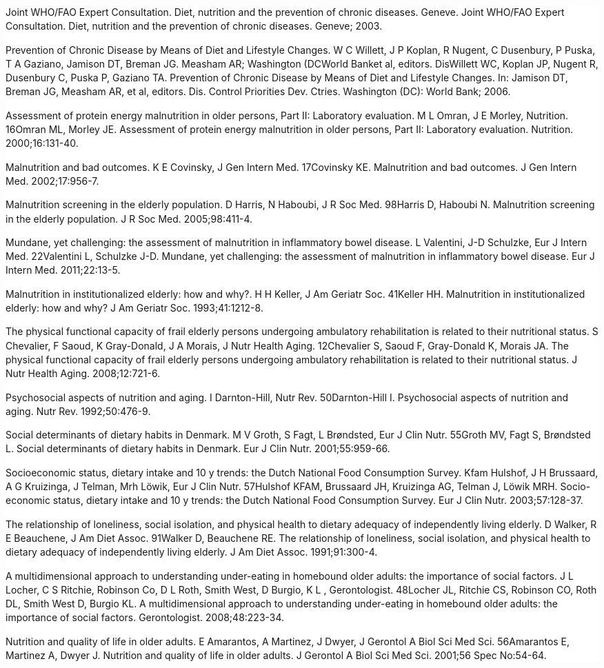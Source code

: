 Joint WHO/FAO Expert Consultation. Diet, nutrition and the prevention of chronic diseases. Geneve. Joint WHO/FAO Expert Consultation. Diet, nutrition and the prevention of chronic diseases. Geneve; 2003.

Prevention of Chronic Disease by Means of Diet and Lifestyle Changes. W C Willett, J P Koplan, R Nugent, C Dusenbury, P Puska, T A Gaziano, Jamison DT, Breman JG. Measham AR; Washington (DCWorld Banket al, editors. DisWillett WC, Koplan JP, Nugent R, Dusenbury C, Puska P, Gaziano TA. Prevention of Chronic Disease by Means of Diet and Lifestyle Changes. In: Jamison DT, Breman JG, Measham AR, et al, editors. Dis. Control Priorities Dev. Ctries. Washington (DC): World Bank; 2006.

Assessment of protein energy malnutrition in older persons, Part II: Laboratory evaluation. M L Omran, J E Morley, Nutrition. 16Omran ML, Morley JE. Assessment of protein energy malnutrition in older persons, Part II: Laboratory evaluation. Nutrition. 2000;16:131-40.

Malnutrition and bad outcomes. K E Covinsky, J Gen Intern Med. 17Covinsky KE. Malnutrition and bad outcomes. J Gen Intern Med. 2002;17:956-7.

Malnutrition screening in the elderly population. D Harris, N Haboubi, J R Soc Med. 98Harris D, Haboubi N. Malnutrition screening in the elderly population. J R Soc Med. 2005;98:411-4.

Mundane, yet challenging: the assessment of malnutrition in inflammatory bowel disease. L Valentini, J-D Schulzke, Eur J Intern Med. 22Valentini L, Schulzke J-D. Mundane, yet challenging: the assessment of malnutrition in inflammatory bowel disease. Eur J Intern Med. 2011;22:13-5.

Malnutrition in institutionalized elderly: how and why?. H H Keller, J Am Geriatr Soc. 41Keller HH. Malnutrition in institutionalized elderly: how and why? J Am Geriatr Soc. 1993;41:1212-8.

The physical functional capacity of frail elderly persons undergoing ambulatory rehabilitation is related to their nutritional status. S Chevalier, F Saoud, K Gray-Donald, J A Morais, J Nutr Health Aging. 12Chevalier S, Saoud F, Gray-Donald K, Morais JA. The physical functional capacity of frail elderly persons undergoing ambulatory rehabilitation is related to their nutritional status. J Nutr Health Aging. 2008;12:721-6.

Psychosocial aspects of nutrition and aging. I Darnton-Hill, Nutr Rev. 50Darnton-Hill I. Psychosocial aspects of nutrition and aging. Nutr Rev. 1992;50:476-9.

Social determinants of dietary habits in Denmark. M V Groth, S Fagt, L Brøndsted, Eur J Clin Nutr. 55Groth MV, Fagt S, Brøndsted L. Social determinants of dietary habits in Denmark. Eur J Clin Nutr. 2001;55:959-66.

Socioeconomic status, dietary intake and 10 y trends: the Dutch National Food Consumption Survey. Kfam Hulshof, J H Brussaard, A G Kruizinga, J Telman, Mrh Löwik, Eur J Clin Nutr. 57Hulshof KFAM, Brussaard JH, Kruizinga AG, Telman J, Löwik MRH. Socio- economic status, dietary intake and 10 y trends: the Dutch National Food Consumption Survey. Eur J Clin Nutr. 2003;57:128-37.

The relationship of loneliness, social isolation, and physical health to dietary adequacy of independently living elderly. D Walker, R E Beauchene, J Am Diet Assoc. 91Walker D, Beauchene RE. The relationship of loneliness, social isolation, and physical health to dietary adequacy of independently living elderly. J Am Diet Assoc. 1991;91:300-4.

A multidimensional approach to understanding under-eating in homebound older adults: the importance of social factors. J L Locher, C S Ritchie, Robinson Co, D L Roth, Smith West, D Burgio, K L , Gerontologist. 48Locher JL, Ritchie CS, Robinson CO, Roth DL, Smith West D, Burgio KL. A multidimensional approach to understanding under-eating in homebound older adults: the importance of social factors. Gerontologist. 2008;48:223-34.

Nutrition and quality of life in older adults. E Amarantos, A Martinez, J Dwyer, J Gerontol A Biol Sci Med Sci. 56Amarantos E, Martinez A, Dwyer J. Nutrition and quality of life in older adults. J Gerontol A Biol Sci Med Sci. 2001;56 Spec No:54-64.
